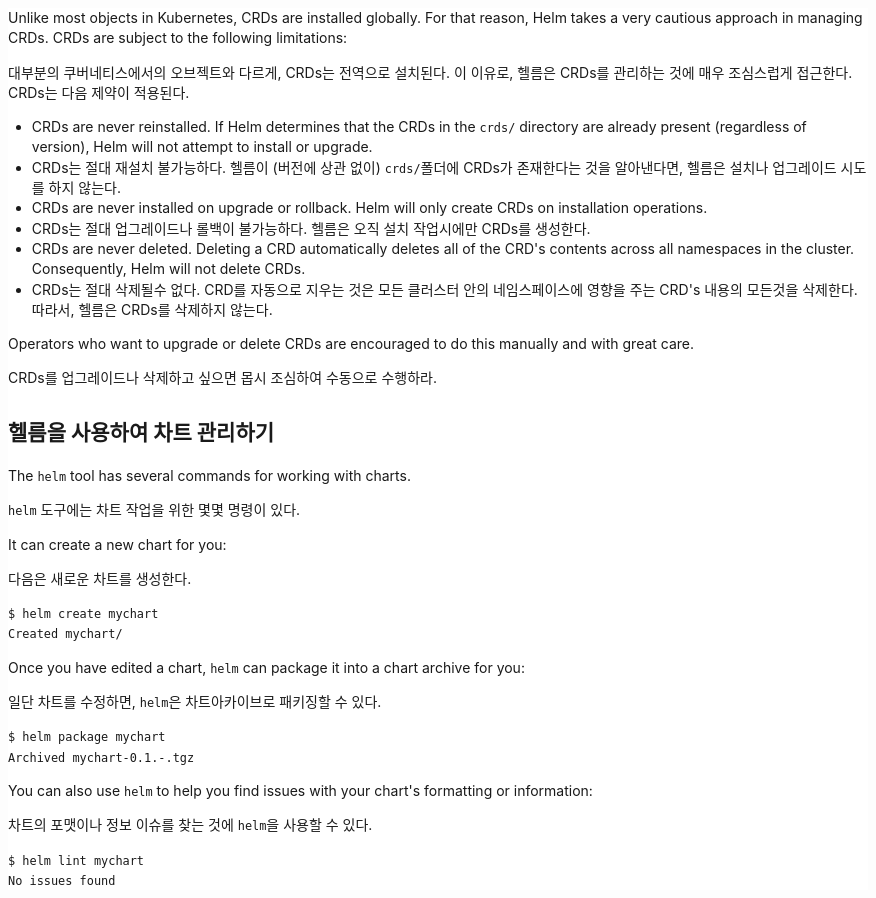 Unlike most objects in Kubernetes, CRDs are installed globally. For that reason,
Helm takes a very cautious approach in managing CRDs. CRDs are subject to the
following limitations:

대부분의 쿠버네티스에서의 오브젝트와 다르게, CRDs는 전역으로 설치된다. 이 이유로, 헬름은 CRDs를 관리하는 것에 매우 조심스럽게 접근한다. CRDs는 다음 제약이 적용된다.

- CRDs are never reinstalled. If Helm determines that the CRDs in the `crds/`
  directory are already present (regardless of version), Helm will not attempt
  to install or upgrade.
- CRDs는 절대 재설치 불가능하다. 헬름이 (버전에 상관 없이) `crds/`폴더에 CRDs가 존재한다는 것을 알아낸다면, 헬름은 설치나 업그레이드 시도를 하지 않는다.
- CRDs are never installed on upgrade or rollback. Helm will only create CRDs on
  installation operations.
- CRDs는 절대 업그레이드나 롤백이 불가능하다. 헬름은 오직 설치 작업시에만 CRDs를 생성한다.
- CRDs are never deleted. Deleting a CRD automatically deletes all of the CRD's
  contents across all namespaces in the cluster. Consequently, Helm will not
  delete CRDs.
- CRDs는 절대 삭제될수 없다. CRD를 자동으로 지우는 것은 모든 클러스터 안의 네임스페이스에 영향을 주는 CRD's 내용의 모든것을 삭제한다. 따라서, 헬름은 CRDs를 삭제하지 않는다.

Operators who want to upgrade or delete CRDs are encouraged to do this manually
and with great care.

CRDs를 업그레이드나 삭제하고 싶으면 몹시 조심하여 수동으로 수행하라.

## 헬름을 사용하여 차트 관리하기

The `helm` tool has several commands for working with charts.

`helm` 도구에는 차트 작업을 위한 몇몇 명령이 있다.

It can create a new chart for you:

다음은 새로운 차트를 생성한다.

```console
$ helm create mychart
Created mychart/
```

Once you have edited a chart, `helm` can package it into a chart archive for
you:

일단 차트를 수정하면, `helm`은 차트아카이브로 패키징할 수 있다.

```console
$ helm package mychart
Archived mychart-0.1.-.tgz
```

You can also use `helm` to help you find issues with your chart's formatting or
information:

차트의 포맷이나 정보 이슈를 찾는 것에 `helm`을 사용할 수 있다.

```console
$ helm lint mychart
No issues found
```
